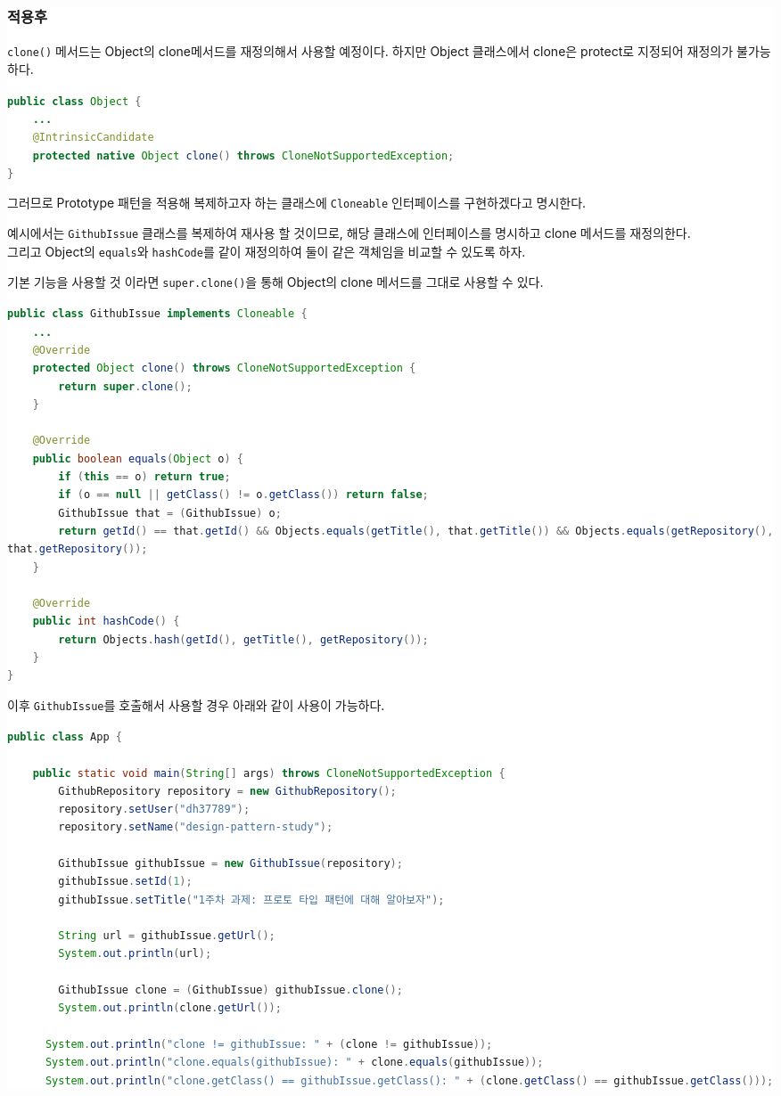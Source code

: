 ### 적용후

`clone()` 메서드는 Object의 clone메서드를 재정의해서 사용할 예정이다. 하지만 Object 클래스에서 clone은 protect로 지정되어 재정의가 불가능하다.

```java
public class Object {
    ...
    @IntrinsicCandidate
    protected native Object clone() throws CloneNotSupportedException;
}
```

그러므로 Prototype 패턴을 적용해 복제하고자 하는 클래스에 `Cloneable` 인터페이스를 구현하겠다고 명시한다.

예시에서는 `GithubIssue` 클래스를 복제하여 재사용 할 것이므로, 해당 클래스에 인터페이스를 명시하고 clone 메서드를 재정의한다.<br>
그리고 Object의 `equals`와 `hashCode`를 같이 재정의하여 둘이 같은 객체임을 비교할 수 있도록 하자.

기본 기능을 사용할 것 이라면 `super.clone()`을 통해 Object의 clone 메서드를 그대로 사용할 수 있다.

```java
public class GithubIssue implements Cloneable {
    ...
    @Override
    protected Object clone() throws CloneNotSupportedException {
        return super.clone();
    }

    @Override
    public boolean equals(Object o) {
        if (this == o) return true;
        if (o == null || getClass() != o.getClass()) return false;
        GithubIssue that = (GithubIssue) o;
        return getId() == that.getId() && Objects.equals(getTitle(), that.getTitle()) && Objects.equals(getRepository(), that.getRepository());
    }

    @Override
    public int hashCode() {
        return Objects.hash(getId(), getTitle(), getRepository());
    }
}
```

이후 `GithubIssue`를 호출해서 사용할 경우 아래와 같이 사용이 가능하다.

```java
public class App {

    public static void main(String[] args) throws CloneNotSupportedException {
        GithubRepository repository = new GithubRepository();
        repository.setUser("dh37789");
        repository.setName("design-pattern-study");

        GithubIssue githubIssue = new GithubIssue(repository);
        githubIssue.setId(1);
        githubIssue.setTitle("1주차 과제: 프로토 타입 패턴에 대해 알아보자");

        String url = githubIssue.getUrl();
        System.out.println(url);

        GithubIssue clone = (GithubIssue) githubIssue.clone();
        System.out.println(clone.getUrl());

      System.out.println("clone != githubIssue: " + (clone != githubIssue));
      System.out.println("clone.equals(githubIssue): " + clone.equals(githubIssue));
      System.out.println("clone.getClass() == githubIssue.getClass(): " + (clone.getClass() == githubIssue.getClass()));
```